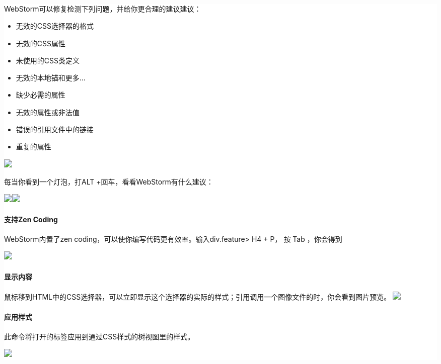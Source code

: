 
WebStorm可以修复检测下列问题，并给你更合理的建议建议：



	
  * 无效的CSS选择器的格式

	
  * 无效的CSS属性

	
  * 未使用的CSS类定义

	
  * 无效的本地锚和更多...

	
  * 缺少必需的属性

	
  * 无效的属性或非法值

	
  * 错误的引用文件中的链接

	
  * 重复的属性


[![](/wp-content/uploads/2012/04/HTML_inspection_quick-fix.png)](/wp-content/uploads/2012/04/HTML_inspection_quick-fix.png)

每当你看到一个灯泡，打ALT +回车，看看WebStorm有什么建议：

[![](/wp-content/uploads/2012/04/CSS_inspection_quick-fix_result.png)](/wp-content/uploads/2012/04/CSS_inspection_quick-fix_result.png)[![](/wp-content/uploads/2012/04/CSS_inspection_quick-fix.png)](/wp-content/uploads/2012/04/CSS_inspection_quick-fix.png)




#### 支持Zen Coding


WebStorm内置了zen coding，可以使你编写代码更有效率。输入div.feature> H4 + P， 按 Tab ，你会得到

[![](/wp-content/uploads/2012/04/zencoding1.jpg)](/wp-content/uploads/2012/04/zencoding1.jpg)




#### 显示内容


鼠标移到HTML中的CSS选择器，可以立即显示这个选择器的实际的样式；引用调用一个图像文件的时，你会看到图片预览。
[![](/wp-content/uploads/2012/04/CSS_show_content.png)](/wp-content/uploads/2012/04/CSS_show_content.png)




#### 应用样式


此命令将打开的标签应用到通过CSS样式的树视图里的样式。

[![](/wp-content/uploads/2012/04/CSS_show_applied_style.png)](/wp-content/uploads/2012/04/CSS_show_applied_style.png)
